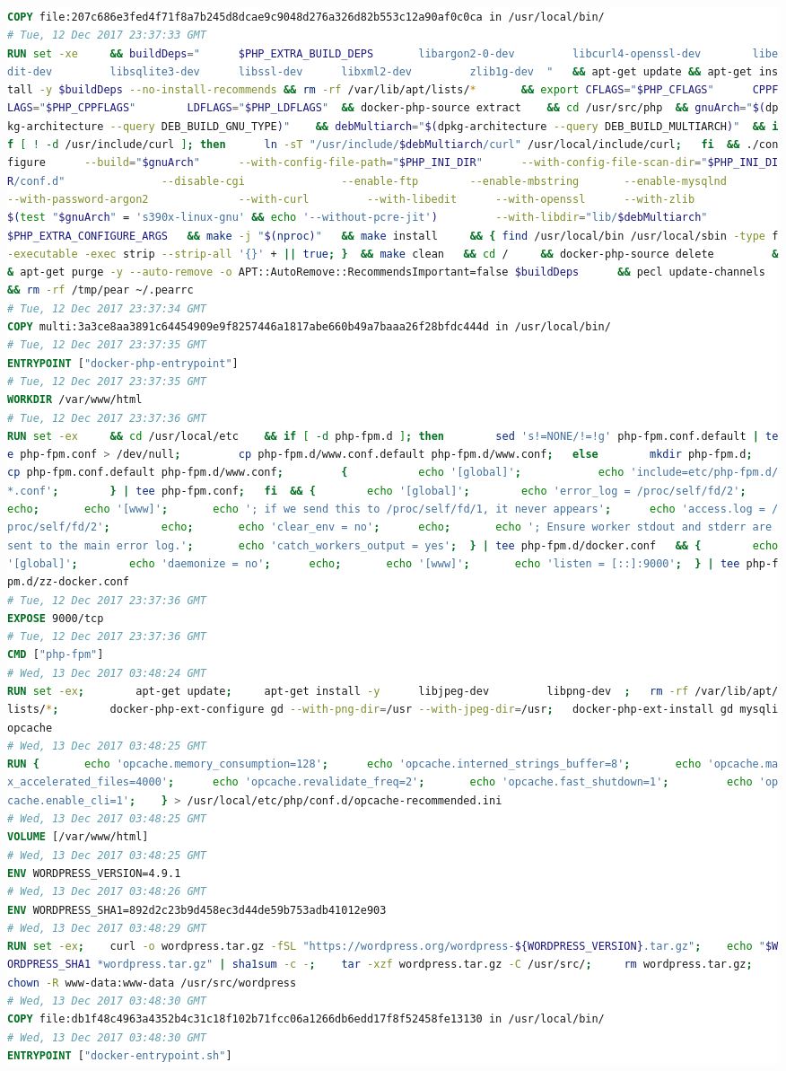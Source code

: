 ```dockerfile
COPY file:207c686e3fed4f71f8a7b245d8dcae9c9048d276a326d82b553c12a90af0c0ca in /usr/local/bin/ 
# Tue, 12 Dec 2017 23:37:33 GMT
RUN set -xe 	&& buildDeps=" 		$PHP_EXTRA_BUILD_DEPS 		libargon2-0-dev 		libcurl4-openssl-dev 		libedit-dev 		libsqlite3-dev 		libssl-dev 		libxml2-dev 		zlib1g-dev 	" 	&& apt-get update && apt-get install -y $buildDeps --no-install-recommends && rm -rf /var/lib/apt/lists/* 		&& export CFLAGS="$PHP_CFLAGS" 		CPPFLAGS="$PHP_CPPFLAGS" 		LDFLAGS="$PHP_LDFLAGS" 	&& docker-php-source extract 	&& cd /usr/src/php 	&& gnuArch="$(dpkg-architecture --query DEB_BUILD_GNU_TYPE)" 	&& debMultiarch="$(dpkg-architecture --query DEB_BUILD_MULTIARCH)" 	&& if [ ! -d /usr/include/curl ]; then 		ln -sT "/usr/include/$debMultiarch/curl" /usr/local/include/curl; 	fi 	&& ./configure 		--build="$gnuArch" 		--with-config-file-path="$PHP_INI_DIR" 		--with-config-file-scan-dir="$PHP_INI_DIR/conf.d" 				--disable-cgi 				--enable-ftp 		--enable-mbstring 		--enable-mysqlnd 		--with-password-argon2 				--with-curl 		--with-libedit 		--with-openssl 		--with-zlib 				$(test "$gnuArch" = 's390x-linux-gnu' && echo '--without-pcre-jit') 		--with-libdir="lib/$debMultiarch" 				$PHP_EXTRA_CONFIGURE_ARGS 	&& make -j "$(nproc)" 	&& make install 	&& { find /usr/local/bin /usr/local/sbin -type f -executable -exec strip --strip-all '{}' + || true; } 	&& make clean 	&& cd / 	&& docker-php-source delete 		&& apt-get purge -y --auto-remove -o APT::AutoRemove::RecommendsImportant=false $buildDeps 		&& pecl update-channels 	&& rm -rf /tmp/pear ~/.pearrc
# Tue, 12 Dec 2017 23:37:34 GMT
COPY multi:3a3ce8aa3891c64454909e9f8257446a1817abe660b49a7baaa26f28bfdc444d in /usr/local/bin/ 
# Tue, 12 Dec 2017 23:37:35 GMT
ENTRYPOINT ["docker-php-entrypoint"]
# Tue, 12 Dec 2017 23:37:35 GMT
WORKDIR /var/www/html
# Tue, 12 Dec 2017 23:37:36 GMT
RUN set -ex 	&& cd /usr/local/etc 	&& if [ -d php-fpm.d ]; then 		sed 's!=NONE/!=!g' php-fpm.conf.default | tee php-fpm.conf > /dev/null; 		cp php-fpm.d/www.conf.default php-fpm.d/www.conf; 	else 		mkdir php-fpm.d; 		cp php-fpm.conf.default php-fpm.d/www.conf; 		{ 			echo '[global]'; 			echo 'include=etc/php-fpm.d/*.conf'; 		} | tee php-fpm.conf; 	fi 	&& { 		echo '[global]'; 		echo 'error_log = /proc/self/fd/2'; 		echo; 		echo '[www]'; 		echo '; if we send this to /proc/self/fd/1, it never appears'; 		echo 'access.log = /proc/self/fd/2'; 		echo; 		echo 'clear_env = no'; 		echo; 		echo '; Ensure worker stdout and stderr are sent to the main error log.'; 		echo 'catch_workers_output = yes'; 	} | tee php-fpm.d/docker.conf 	&& { 		echo '[global]'; 		echo 'daemonize = no'; 		echo; 		echo '[www]'; 		echo 'listen = [::]:9000'; 	} | tee php-fpm.d/zz-docker.conf
# Tue, 12 Dec 2017 23:37:36 GMT
EXPOSE 9000/tcp
# Tue, 12 Dec 2017 23:37:36 GMT
CMD ["php-fpm"]
# Wed, 13 Dec 2017 03:48:24 GMT
RUN set -ex; 		apt-get update; 	apt-get install -y 		libjpeg-dev 		libpng-dev 	; 	rm -rf /var/lib/apt/lists/*; 		docker-php-ext-configure gd --with-png-dir=/usr --with-jpeg-dir=/usr; 	docker-php-ext-install gd mysqli opcache
# Wed, 13 Dec 2017 03:48:25 GMT
RUN { 		echo 'opcache.memory_consumption=128'; 		echo 'opcache.interned_strings_buffer=8'; 		echo 'opcache.max_accelerated_files=4000'; 		echo 'opcache.revalidate_freq=2'; 		echo 'opcache.fast_shutdown=1'; 		echo 'opcache.enable_cli=1'; 	} > /usr/local/etc/php/conf.d/opcache-recommended.ini
# Wed, 13 Dec 2017 03:48:25 GMT
VOLUME [/var/www/html]
# Wed, 13 Dec 2017 03:48:25 GMT
ENV WORDPRESS_VERSION=4.9.1
# Wed, 13 Dec 2017 03:48:26 GMT
ENV WORDPRESS_SHA1=892d2c23b9d458ec3d44de59b753adb41012e903
# Wed, 13 Dec 2017 03:48:29 GMT
RUN set -ex; 	curl -o wordpress.tar.gz -fSL "https://wordpress.org/wordpress-${WORDPRESS_VERSION}.tar.gz"; 	echo "$WORDPRESS_SHA1 *wordpress.tar.gz" | sha1sum -c -; 	tar -xzf wordpress.tar.gz -C /usr/src/; 	rm wordpress.tar.gz; 	chown -R www-data:www-data /usr/src/wordpress
# Wed, 13 Dec 2017 03:48:30 GMT
COPY file:db1f48c4963a4352b4c31c18f102b71fcc06a1266db6edd17f8f52458fe13130 in /usr/local/bin/ 
# Wed, 13 Dec 2017 03:48:30 GMT
ENTRYPOINT ["docker-entrypoint.sh"]
```